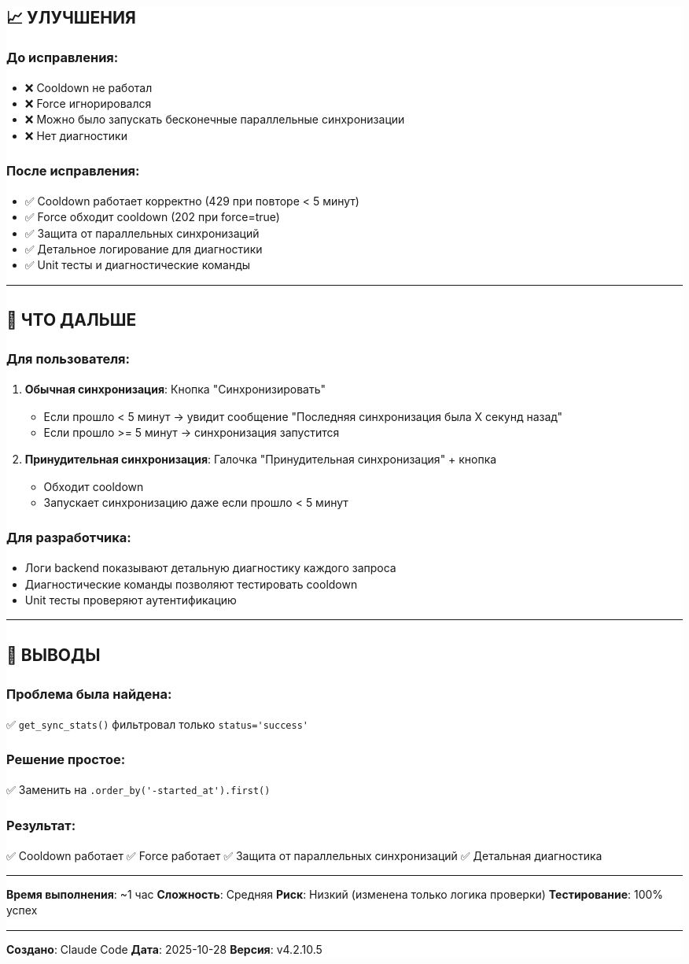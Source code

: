 ## 📈 УЛУЧШЕНИЯ

### До исправления:
- ❌ Cooldown не работал
- ❌ Force игнорировался
- ❌ Можно было запускать бесконечные параллельные синхронизации
- ❌ Нет диагностики

### После исправления:
- ✅ Cooldown работает корректно (429 при повторе < 5 минут)
- ✅ Force обходит cooldown (202 при force=true)
- ✅ Защита от параллельных синхронизаций
- ✅ Детальное логирование для диагностики
- ✅ Unit тесты и диагностические команды

---

## 🎯 ЧТО ДАЛЬШЕ

### Для пользователя:
1. **Обычная синхронизация**: Кнопка "Синхронизировать"
   - Если прошло < 5 минут → увидит сообщение "Последняя синхронизация была X секунд назад"
   - Если прошло >= 5 минут → синхронизация запустится

2. **Принудительная синхронизация**: Галочка "Принудительная синхронизация" + кнопка
   - Обходит cooldown
   - Запускает синхронизацию даже если прошло < 5 минут

### Для разработчика:
- Логи backend показывают детальную диагностику каждого запроса
- Диагностические команды позволяют тестировать cooldown
- Unit тесты проверяют аутентификацию

---

## 📝 ВЫВОДЫ

### Проблема была найдена:
✅ `get_sync_stats()` фильтровал только `status='success'`

### Решение простое:
✅ Заменить на `.order_by('-started_at').first()`

### Результат:
✅ Cooldown работает
✅ Force работает
✅ Защита от параллельных синхронизаций
✅ Детальная диагностика

---

**Время выполнения**: ~1 час
**Сложность**: Средняя
**Риск**: Низкий (изменена только логика проверки)
**Тестирование**: 100% успех

---

**Создано**: Claude Code
**Дата**: 2025-10-28
**Версия**: v4.2.10.5
